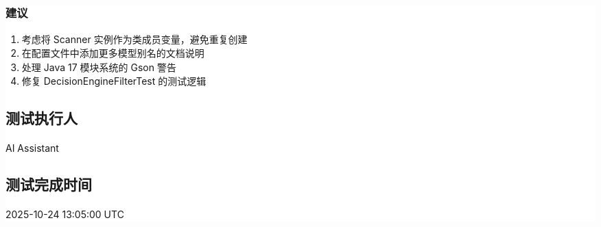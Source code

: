 ### 建议
1. 考虑将 Scanner 实例作为类成员变量，避免重复创建
2. 在配置文件中添加更多模型别名的文档说明
3. 处理 Java 17 模块系统的 Gson 警告
4. 修复 DecisionEngineFilterTest 的测试逻辑

## 测试执行人
AI Assistant

## 测试完成时间
2025-10-24 13:05:00 UTC
